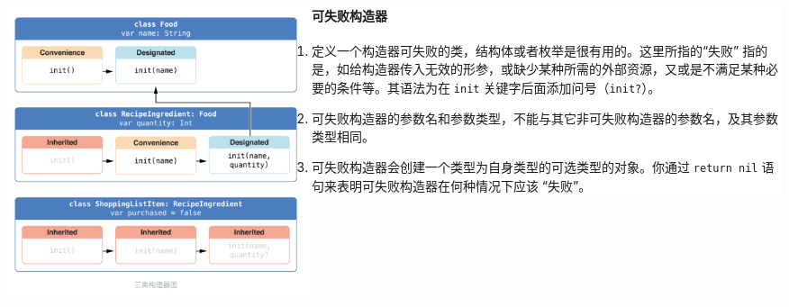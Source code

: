    <img src="img/截屏2020-11-26 下午8.43.30.png" alt="截屏2020-11-26 下午8.43.30" style="zoom:33%;" align="left"/>



#### 可失败构造器

1. 定义一个构造器可失败的类，结构体或者枚举是很有用的。这里所指的“失败” 指的是，如给构造器传入无效的形参，或缺少某种所需的外部资源，又或是不满足某种必要的条件等。其语法为在 `init` 关键字后面添加问号（`init?`）。

2. 可失败构造器的参数名和参数类型，不能与其它非可失败构造器的参数名，及其参数类型相同。

3. 可失败构造器会创建一个类型为自身类型的可选类型的对象。你通过 `return nil` 语句来表明可失败构造器在何种情况下应该 “失败”。
